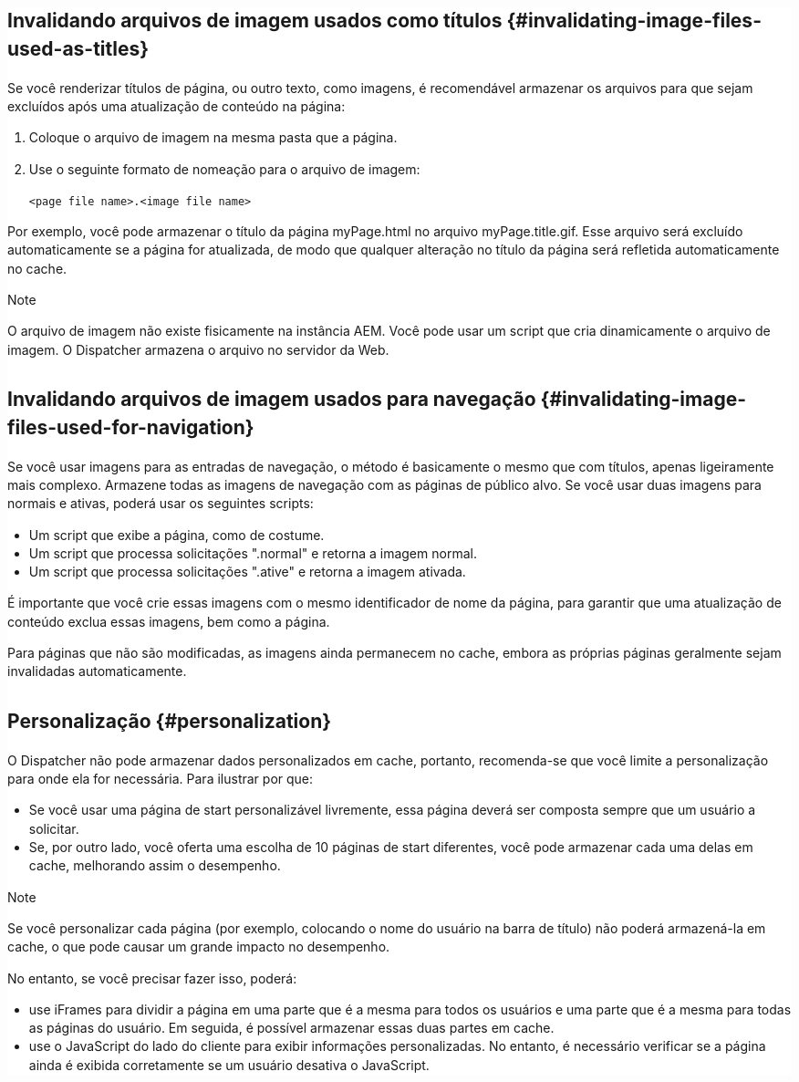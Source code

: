## Invalidando arquivos de imagem usados como títulos {#invalidating-image-files-used-as-titles}

Se você renderizar títulos de página, ou outro texto, como imagens, é recomendável armazenar os arquivos para que sejam excluídos após uma atualização de conteúdo na página:

1. Coloque o arquivo de imagem na mesma pasta que a página.
1. Use o seguinte formato de nomeação para o arquivo de imagem:

   `<page file name>.<image file name>`

Por exemplo, você pode armazenar o título da página myPage.html no arquivo myPage.title.gif. Esse arquivo será excluído automaticamente se a página for atualizada, de modo que qualquer alteração no título da página será refletida automaticamente no cache.

>[!NOTE]
>
>O arquivo de imagem não existe fisicamente na instância AEM. Você pode usar um script que cria dinamicamente o arquivo de imagem. O Dispatcher armazena o arquivo no servidor da Web.

## Invalidando arquivos de imagem usados para navegação {#invalidating-image-files-used-for-navigation}

Se você usar imagens para as entradas de navegação, o método é basicamente o mesmo que com títulos, apenas ligeiramente mais complexo. Armazene todas as imagens de navegação com as páginas de público alvo. Se você usar duas imagens para normais e ativas, poderá usar os seguintes scripts:

* Um script que exibe a página, como de costume.
* Um script que processa solicitações &quot;.normal&quot; e retorna a imagem normal.
* Um script que processa solicitações &quot;.ative&quot; e retorna a imagem ativada.

É importante que você crie essas imagens com o mesmo identificador de nome da página, para garantir que uma atualização de conteúdo exclua essas imagens, bem como a página.

Para páginas que não são modificadas, as imagens ainda permanecem no cache, embora as próprias páginas geralmente sejam invalidadas automaticamente.

## Personalização {#personalization}

O Dispatcher não pode armazenar dados personalizados em cache, portanto, recomenda-se que você limite a personalização para onde ela for necessária. Para ilustrar por que:

* Se você usar uma página de start personalizável livremente, essa página deverá ser composta sempre que um usuário a solicitar.
* Se, por outro lado, você oferta uma escolha de 10 páginas de start diferentes, você pode armazenar cada uma delas em cache, melhorando assim o desempenho.

>[!NOTE]
>
>Se você personalizar cada página (por exemplo, colocando o nome do usuário na barra de título) não poderá armazená-la em cache, o que pode causar um grande impacto no desempenho.
>
>No entanto, se você precisar fazer isso, poderá:
>
>* use iFrames para dividir a página em uma parte que é a mesma para todos os usuários e uma parte que é a mesma para todas as páginas do usuário. Em seguida, é possível armazenar essas duas partes em cache.
>* use o JavaScript do lado do cliente para exibir informações personalizadas. No entanto, é necessário verificar se a página ainda é exibida corretamente se um usuário desativa o JavaScript.
